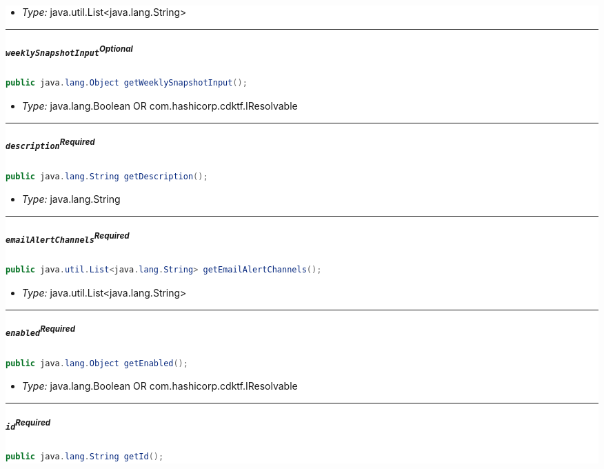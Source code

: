 - *Type:* java.util.List<java.lang.String>

---

##### `weeklySnapshotInput`<sup>Optional</sup> <a name="weeklySnapshotInput" id="rhizo-co-terraform-provider-lacework.reportRule.ReportRule.property.weeklySnapshotInput"></a>

```java
public java.lang.Object getWeeklySnapshotInput();
```

- *Type:* java.lang.Boolean OR com.hashicorp.cdktf.IResolvable

---

##### `description`<sup>Required</sup> <a name="description" id="rhizo-co-terraform-provider-lacework.reportRule.ReportRule.property.description"></a>

```java
public java.lang.String getDescription();
```

- *Type:* java.lang.String

---

##### `emailAlertChannels`<sup>Required</sup> <a name="emailAlertChannels" id="rhizo-co-terraform-provider-lacework.reportRule.ReportRule.property.emailAlertChannels"></a>

```java
public java.util.List<java.lang.String> getEmailAlertChannels();
```

- *Type:* java.util.List<java.lang.String>

---

##### `enabled`<sup>Required</sup> <a name="enabled" id="rhizo-co-terraform-provider-lacework.reportRule.ReportRule.property.enabled"></a>

```java
public java.lang.Object getEnabled();
```

- *Type:* java.lang.Boolean OR com.hashicorp.cdktf.IResolvable

---

##### `id`<sup>Required</sup> <a name="id" id="rhizo-co-terraform-provider-lacework.reportRule.ReportRule.property.id"></a>

```java
public java.lang.String getId();
```
